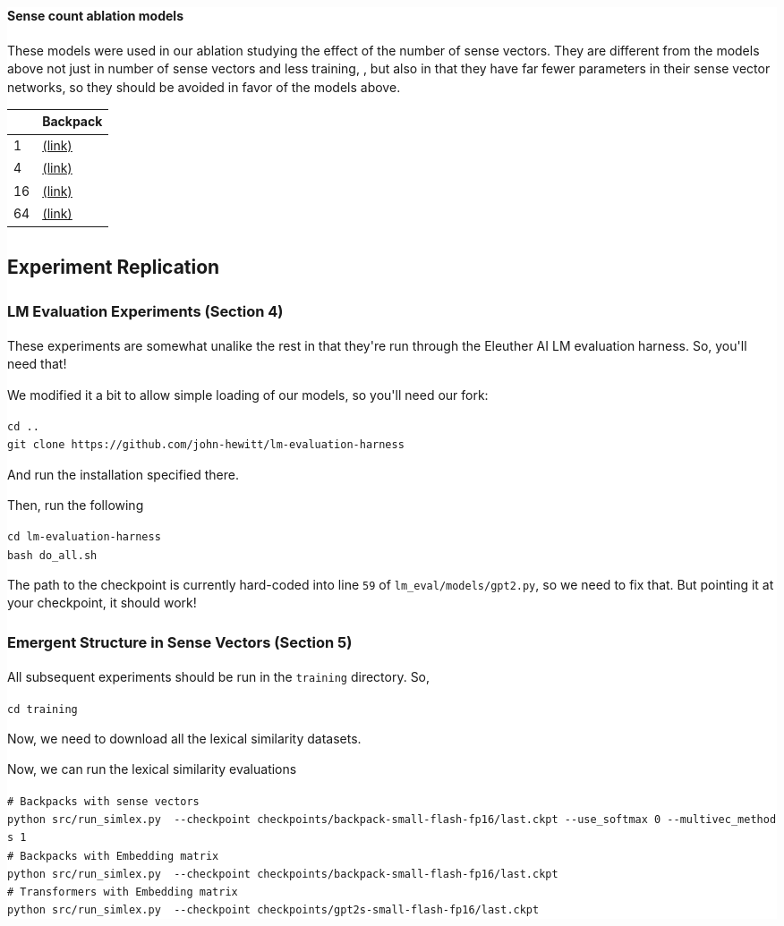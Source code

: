
#### Sense count ablation models
These models were used in our ablation studying the effect of the number of sense vectors.
They are different from the models above not just in number of sense vectors and less training,
, but also in that they have far fewer parameters in their sense vector networks, so they should
be avoided in favor of the models above.

|     | Backpack |
| --- | ---------|
| 1   | [(link)](https://downloads.cs.stanford.edu/nlp/data/backpacks-acl2023/sense_ablation/backpack-mini-flash-fp16-vecs-1.ckpt)   |
| 4   | [(link)](https://downloads.cs.stanford.edu/nlp/data/backpacks-acl2023/sense_ablation/backpack-mini-flash-fp16-vecs-4.ckpt)   |
| 16  | [(link)](https://downloads.cs.stanford.edu/nlp/data/backpacks-acl2023/sense_ablation/backpack-mini-flash-fp16-vecs-16.ckpt)   |
| 64  | [(link)](https://downloads.cs.stanford.edu/nlp/data/backpacks-acl2023/sense_ablation/backpack-mini-flash-fp16-vecs-64.ckpt)   |

## Experiment Replication

### LM Evaluation Experiments (Section 4)

These experiments are somewhat unalike the rest in that they're run through the
Eleuther AI LM evaluation harness. So, you'll need that!

We modified it a bit to allow simple loading of our models, so you'll need our fork:

    cd ..
    git clone https://github.com/john-hewitt/lm-evaluation-harness

And run the installation specified there.

Then, run the following

    cd lm-evaluation-harness
    bash do_all.sh

The path to the checkpoint is currently hard-coded into line `59` of `lm_eval/models/gpt2.py`,
so we need to fix that. But pointing it at your checkpoint, it should work!

### Emergent Structure in Sense Vectors (Section 5)

All subsequent experiments should be run in the `training` directory. So,

    cd training

Now, we need to download all the lexical similarity datasets.

Now, we can run the lexical similarity evaluations

    # Backpacks with sense vectors
    python src/run_simlex.py  --checkpoint checkpoints/backpack-small-flash-fp16/last.ckpt --use_softmax 0 --multivec_methods 1
    # Backpacks with Embedding matrix
    python src/run_simlex.py  --checkpoint checkpoints/backpack-small-flash-fp16/last.ckpt
    # Transformers with Embedding matrix
    python src/run_simlex.py  --checkpoint checkpoints/gpt2s-small-flash-fp16/last.ckpt 
